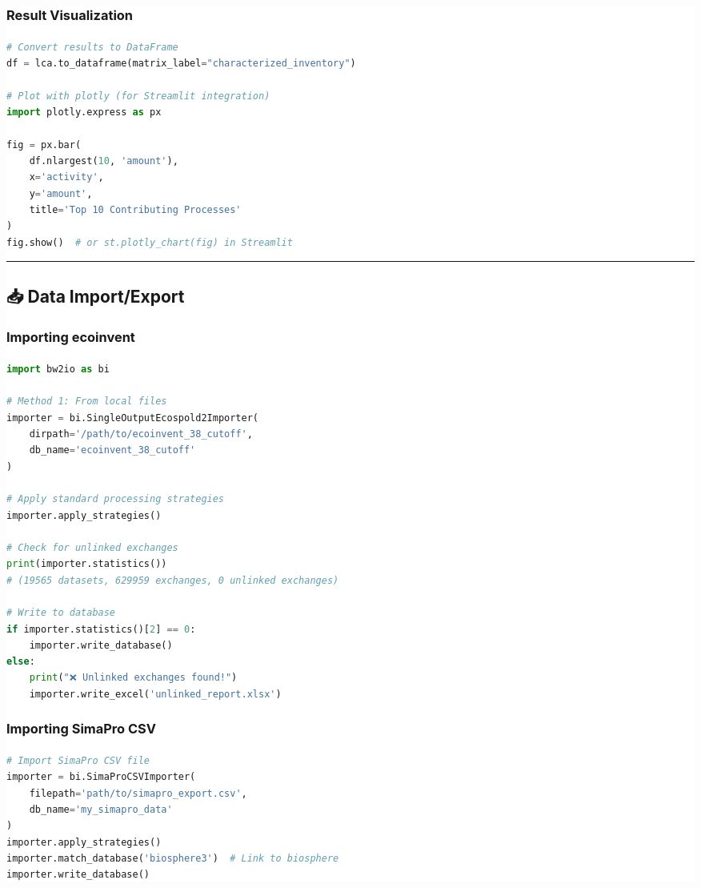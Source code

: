### Result Visualization

```python
# Convert results to DataFrame
df = lca.to_dataframe(matrix_label="characterized_inventory")

# Plot with plotly (for Streamlit integration)
import plotly.express as px

fig = px.bar(
    df.nlargest(10, 'amount'),
    x='activity',
    y='amount',
    title='Top 10 Contributing Processes'
)
fig.show()  # or st.plotly_chart(fig) in Streamlit
```

---

## 📥 Data Import/Export

### Importing ecoinvent

```python
import bw2io as bi

# Method 1: From local files
importer = bi.SingleOutputEcospold2Importer(
    dirpath='/path/to/ecoinvent_38_cutoff',
    db_name='ecoinvent_38_cutoff'
)

# Apply standard processing strategies
importer.apply_strategies()

# Check for unlinked exchanges
print(importer.statistics())
# (19565 datasets, 629959 exchanges, 0 unlinked exchanges)

# Write to database
if importer.statistics()[2] == 0:
    importer.write_database()
else:
    print("❌ Unlinked exchanges found!")
    importer.write_excel('unlinked_report.xlsx')
```

### Importing SimaPro CSV

```python
# Import SimaPro CSV file
importer = bi.SimaProCSVImporter(
    filepath='path/to/simapro_export.csv',
    db_name='my_simapro_data'
)
importer.apply_strategies()
importer.match_database('biosphere3')  # Link to biosphere
importer.write_database()
```
